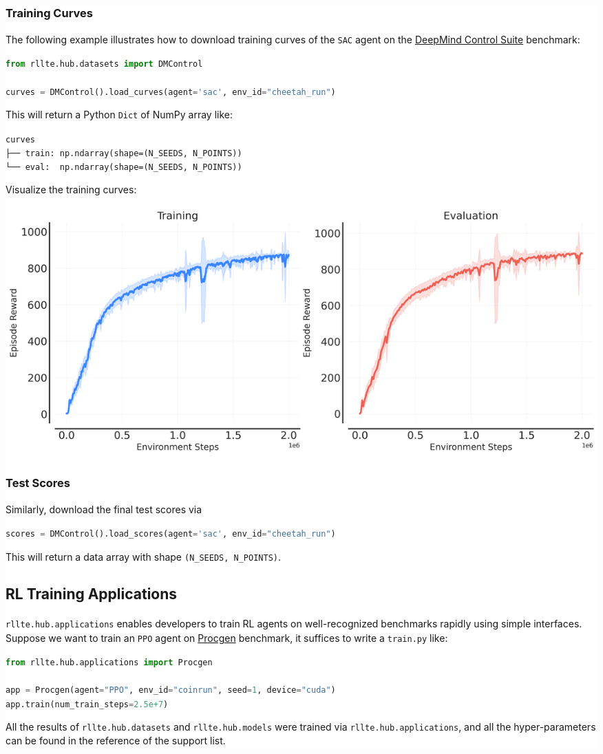 ### Training Curves

The following example illustrates how to download training curves of the `SAC` agent on the [DeepMind Control Suite](https://github.com/google-deepmind/dm_control) benchmark:

``` py
from rllte.hub.datasets import DMControl

curves = DMControl().load_curves(agent='sac', env_id="cheetah_run")
```
This will return a Python `Dict` of NumPy array like:
```
curves
├── train: np.ndarray(shape=(N_SEEDS, N_POINTS))
└── eval:  np.ndarray(shape=(N_SEEDS, N_POINTS))
```

Visualize the training curves:
<div align="center">
<img src='./assets/images/curves_example.png' style="width: 100%">
</div>

### Test Scores

Similarly, download the final test scores via
``` py
scores = DMControl().load_scores(agent='sac', env_id="cheetah_run")
```
This will return a data array with shape `(N_SEEDS, N_POINTS)`.

## RL Training Applications
`rllte.hub.applications` enables developers to train RL agents on well-recognized benchmarks rapidly using simple interfaces. Suppose we want to train an `PPO` agent on [Procgen](https://github.com/openai/procgen) benchmark, it suffices to write a `train.py` like:
``` py
from rllte.hub.applications import Procgen

app = Procgen(agent="PPO", env_id="coinrun", seed=1, device="cuda")
app.train(num_train_steps=2.5e+7)
```
All the results of `rllte.hub.datasets` and `rllte.hub.models` were trained via `rllte.hub.applications`, and all the hyper-parameters can be found in the reference of the support list.
